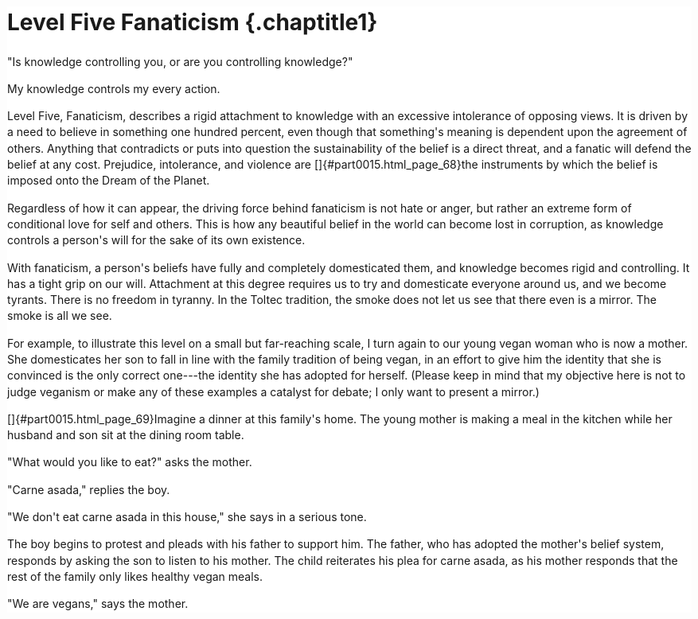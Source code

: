 # Level Five Fanaticism {.chaptitle1}

"Is knowledge controlling you, or are you controlling knowledge?"

My knowledge controls my every action.

Level Five, Fanaticism, describes a rigid attachment to knowledge with
an excessive intolerance of opposing views. It is driven by a need to
believe in something one hundred percent, even though that something\'s
meaning is dependent upon the agreement of others. Anything that
contradicts or puts into question the sustainability of the belief is a
direct threat, and a fanatic will defend the belief at any cost.
Prejudice, intolerance, and violence are []{#part0015.html_page_68}the
instruments by which the belief is imposed onto the Dream of the Planet.

Regardless of how it can appear, the driving force behind fanaticism is
not hate or anger, but rather an extreme form of conditional love for
self and others. This is how any beautiful belief in the world can
become lost in corruption, as knowledge controls a person\'s will for
the sake of its own existence.

With fanaticism, a person\'s beliefs have fully and completely
domesticated them, and knowledge becomes rigid and controlling. It has a
tight grip on our will. Attachment at this degree requires us to try and
domesticate everyone around us, and we become tyrants. There is no
freedom in tyranny. In the Toltec tradition, the smoke does not let us
see that there even is a mirror. The smoke is all we see.

For example, to illustrate this level on a small but far-reaching scale,
I turn again to our young vegan woman who is now a mother. She
domesticates her son to fall in line with the family tradition of being
vegan, in an effort to give him the identity that she is convinced is
the only correct one---the identity she has adopted for herself. (Please
keep in mind that my objective here is not to judge veganism or make any
of these examples a catalyst for debate; I only want to present a
mirror.)

[]{#part0015.html_page_69}Imagine a dinner at this family\'s home. The
young mother is making a meal in the kitchen while her husband and son
sit at the dining room table.

"What would you like to eat?" asks the mother.

"Carne asada," replies the boy.

"We don\'t eat carne asada in this house," she says in a serious tone.

The boy begins to protest and pleads with his father to support him. The
father, who has adopted the mother\'s belief system, responds by asking
the son to listen to his mother. The child reiterates his plea for carne
asada, as his mother responds that the rest of the family only likes
healthy vegan meals.

"We are vegans," says the mother.
